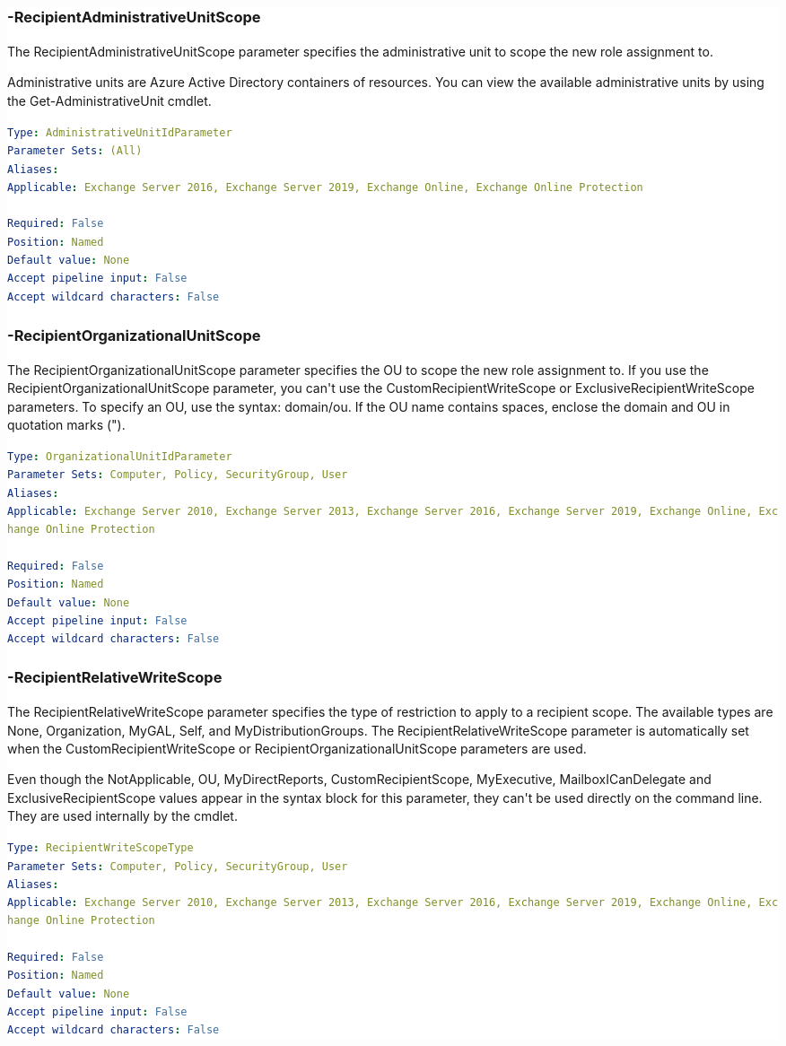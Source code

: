 ### -RecipientAdministrativeUnitScope
The RecipientAdministrativeUnitScope parameter specifies the administrative unit to scope the new role assignment to.

Administrative units are Azure Active Directory containers of resources. You can view the available administrative units by using the Get-AdministrativeUnit cmdlet.

```yaml
Type: AdministrativeUnitIdParameter
Parameter Sets: (All)
Aliases:
Applicable: Exchange Server 2016, Exchange Server 2019, Exchange Online, Exchange Online Protection

Required: False
Position: Named
Default value: None
Accept pipeline input: False
Accept wildcard characters: False
```

### -RecipientOrganizationalUnitScope
The RecipientOrganizationalUnitScope parameter specifies the OU to scope the new role assignment to. If you use the RecipientOrganizationalUnitScope parameter, you can't use the CustomRecipientWriteScope or ExclusiveRecipientWriteScope parameters. To specify an OU, use the syntax: domain/ou. If the OU name contains spaces, enclose the domain and OU in quotation marks (").

```yaml
Type: OrganizationalUnitIdParameter
Parameter Sets: Computer, Policy, SecurityGroup, User
Aliases:
Applicable: Exchange Server 2010, Exchange Server 2013, Exchange Server 2016, Exchange Server 2019, Exchange Online, Exchange Online Protection

Required: False
Position: Named
Default value: None
Accept pipeline input: False
Accept wildcard characters: False
```

### -RecipientRelativeWriteScope
The RecipientRelativeWriteScope parameter specifies the type of restriction to apply to a recipient scope. The available types are None, Organization, MyGAL, Self, and MyDistributionGroups. The RecipientRelativeWriteScope parameter is automatically set when the CustomRecipientWriteScope or RecipientOrganizationalUnitScope parameters are used.

Even though the NotApplicable, OU, MyDirectReports, CustomRecipientScope, MyExecutive, MailboxICanDelegate and ExclusiveRecipientScope values appear in the syntax block for this parameter, they can't be used directly on the command line. They are used internally by the cmdlet.

```yaml
Type: RecipientWriteScopeType
Parameter Sets: Computer, Policy, SecurityGroup, User
Aliases:
Applicable: Exchange Server 2010, Exchange Server 2013, Exchange Server 2016, Exchange Server 2019, Exchange Online, Exchange Online Protection

Required: False
Position: Named
Default value: None
Accept pipeline input: False
Accept wildcard characters: False
```
